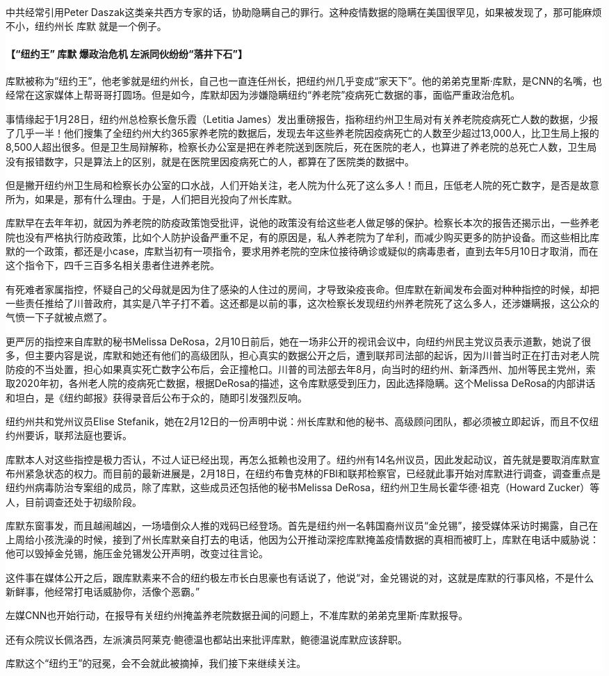  中共经常引用Peter Daszak这类亲共西方专家的话，协助隐瞒自己的罪行。这种疫情数据的隐瞒在美国很罕见，如果被发现了，那可能麻烦不小，纽约州长
 <ok href="https://www.epochtimes.com/gb/tag/%E5%BA%93%E9%BB%98.html">
  库默
 </ok>
 就是一个例子。
</p>
<h4>
 【“纽约王”
 <ok href="https://www.epochtimes.com/gb/tag/%E5%BA%93%E9%BB%98.html">
  库默
 </ok>
 爆政治危机 左派同伙纷纷“落井下石”】
</h4>
<p>
 库默被称为“纽约王”，他老爹就是纽约州长，自己也一直连任州长，把纽约州几乎变成“家天下”。他的弟弟克里斯·库默，是CNN的名嘴，也经常在这家媒体上帮哥哥打圆场。但是如今，库默却因为涉嫌隐瞒纽约“养老院”疫病死亡数据的事，面临严重政治危机。
</p>
<p>
 事情缘起于1月28日，纽约州总检察长詹乐霞（Letitia James）发出重磅报告，指称纽约州卫生局对有关养老院疫病死亡人数的数据，少报了几乎一半！他们搜集了全纽约州大约365家养老院的数据后，发现去年这些养老院因疫病死亡的人数至少超过13,000人，比卫生局上报的8,500人超出很多。但是卫生局辩解称，检察长办公室是把在养老院送到医院后，死在医院的老人，也算进了养老院的总死亡人数，卫生局没有报错数字，只是算法上的区别，就是在医院里因疫病死亡的人，都算在了医院类的数据中。
</p>
<p>
 但是撇开纽约州卫生局和检察长办公室的口水战，人们开始关注，老人院为什么死了这么多人！而且，压低老人院的死亡数字，是否是故意所为，如果是，那有什么理由。于是，人们把目光投向了州长库默。
</p>
<p>
 库默早在去年年初，就因为养老院的防疫政策饱受批评，说他的政策没有给这些老人做足够的保护。检察长本次的报告还揭示出，一些养老院也没有严格执行防疫政策，比如个人防护设备严重不足，有的原因是，私人养老院为了牟利，而减少购买更多的防护设备。而这些相比库默的一个政策，都还是小case，库默当初有一项指令，要求用养老院的空床位接待确诊或疑似的病毒患者，直到去年5月10日才取消，而在这个指令下，四千三百多名相关患者住进养老院。
</p>
<p>
 有死难者家属指控，怀疑自己的父母就是因为住了感染的人住过的房间，才导致染疫丧命。但库默在新闻发布会面对种种指控的时候，却把一些责任推给了川普政府，其实是八竿子打不着。这还都是以前的事，这次检察长发现纽约州养老院死了这么多人，还涉嫌瞒报，这公众的气愤一下子就被点燃了。
</p>
<p>
 更严厉的指控来自库默的秘书Melissa DeRosa，2月10日前后，她在一场非公开的视讯会议中，向纽约州民主党议员表示道歉，她说了很多，但主要内容是说，库默和她还有他们的高级团队，担心真实的数据公开之后，遭到联邦司法部的起诉，因为川普当时正在打击对老人院防疫的不当处置，担心如果真实死亡数字公布后，会正撞枪口。川普的司法部去年8月，向当时的纽约州、新泽西州、加州等民主党州，索取2020年初，各州老人院的疫病死亡数据，根据DeRosa的描述，这令库默感受到压力，因此选择隐瞒。这个Melissa DeRosa的内部讲话和坦白，是《纽约邮报》获得录音后公布于众的，随即引发强烈反响。
</p>
<p>
 纽约州共和党州议员Elise Stefanik，她在2月12日的一份声明中说：州长库默和他的秘书、高级顾问团队，都必须被立即起诉，而且不仅纽约州要诉，联邦法庭也要诉。
</p>
<p>
 库默本人对这些指控是极力否认，不过人证已经出现，再怎么抵赖也没用了。纽约州有14名州议员，因此发起动议，首先就是要取消库默宣布州紧急状态的权力。而目前的最新进展是，2月18日，在纽约布鲁克林的FBI和联邦检察官，已经就此事开始对库默进行调查，调查重点是纽约州病毒防治专案组的成员，除了库默，这些成员还包括他的秘书Melissa DeRosa，纽约州卫生局长霍华德‧祖克（Howard Zucker）等人，目前调查还处于初级阶段。
</p>
<p>
 库默东窗事发，而且越闹越凶，一场墙倒众人推的戏码已经登场。首先是纽约州一名韩国裔州议员“金兑锡”，接受媒体采访时揭露，自己在上周给小孩洗澡的时候，接到了州长库默亲自打去的电话，他因为公开推动深挖库默掩盖疫情数据的真相而被盯上，库默在电话中威胁说：他可以毁掉金兑锡，施压金兑锡发公开声明，改变过往言论。
</p>
<p>
 这件事在媒体公开之后，跟库默素来不合的纽约极左市长白思豪也有话说了，他说“对，金兑锡说的对，这就是库默的行事风格，不是什么新鲜事，他经常打电话威胁你，活像个恶霸。”
</p>
<p>
 左媒CNN也开始行动，在报导有关纽约州掩盖养老院数据丑闻的问题上，不准库默的弟弟克里斯‧库默报导。
</p>
<p>
 还有众院议长佩洛西，左派演员阿莱克·鲍德温也都站出来批评库默，鲍德温说库默应该辞职。
</p>
<p>
 库默这个“纽约王”的冠冕，会不会就此被摘掉，我们接下来继续关注。
</p>
<h4>
